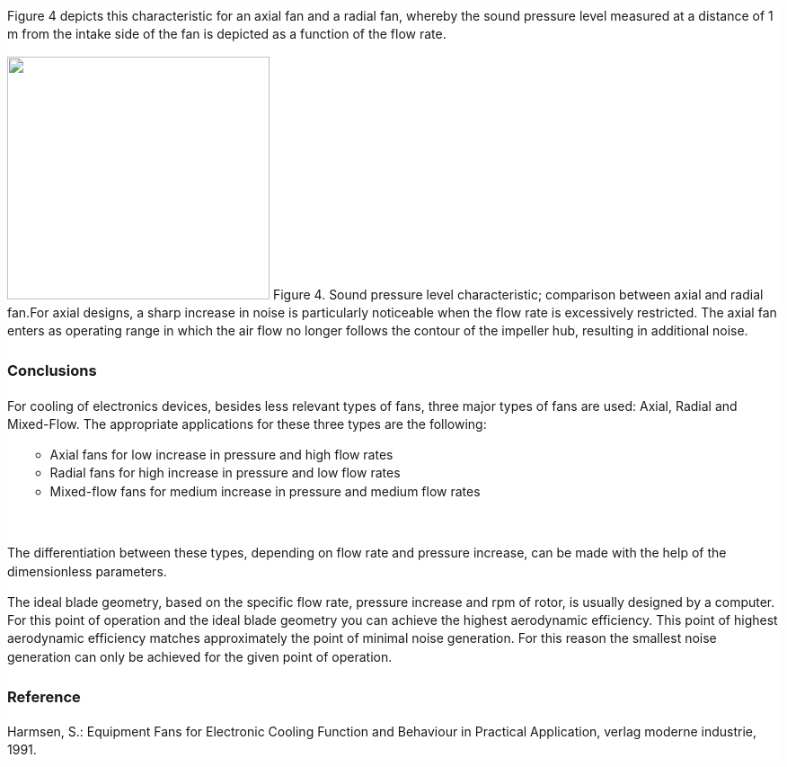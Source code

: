 Figure 4 depicts this characteristic for an axial fan and a radial fan, whereby the sound pressure level measured at a distance of 1 m from the intake side of the fan is depicted as a function of the flow rate.

<img class="alignnone size-full wp-image-285" src="http://www.mekesim.com/wp-content/uploads/2016/03/2001_May_techbrief_f4.jpg" width="292" height="270" alt="" />
Figure 4. Sound pressure level characteristic; comparison between axial and radial fan.For axial designs, a sharp increase in noise is particularly noticeable when the flow rate is excessively restricted. The axial fan enters as operating range in which the air flow no longer follows the contour of the impeller hub, resulting in additional noise.
<h3><strong>Conclusions</strong></h3>
For cooling of electronics devices, besides less relevant types of fans, three major types of fans are used: Axial, Radial and Mixed-Flow. The appropriate applications for these three types are the following:
<ul>
<ul>
	<li>Axial fans for low increase in pressure and high flow rates</li>
	<li>Radial fans for high increase in pressure and low flow rates</li>
	<li>Mixed-flow fans for medium increase in pressure and medium flow rates</li>
</ul>
</ul>
&nbsp;

The differentiation between these types, depending on flow rate and pressure increase, can be made with the help of the dimensionless parameters.

The ideal blade geometry, based on the specific flow rate, pressure increase and rpm of rotor, is usually designed by a computer. For this point of operation and the ideal blade geometry you can achieve the highest aerodynamic efficiency. This point of highest aerodynamic efficiency matches approximately the point of minimal noise generation. For this reason the smallest noise generation can only be achieved for the given point of operation.
<h3><strong>Reference</strong><strong> </strong></h3>
Harmsen, S.: Equipment Fans for Electronic Cooling Function and Behaviour in Practical Application, verlag moderne industrie, 1991.